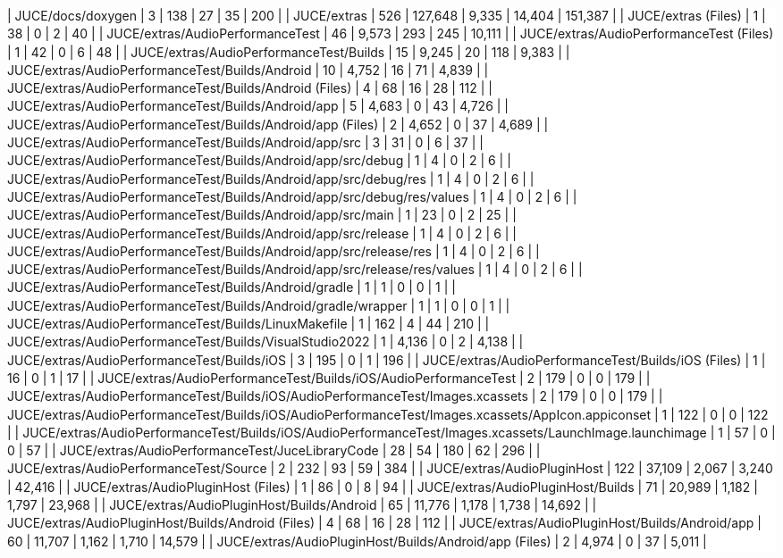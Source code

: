| JUCE/docs/doxygen | 3 | 138 | 27 | 35 | 200 |
| JUCE/extras | 526 | 127,648 | 9,335 | 14,404 | 151,387 |
| JUCE/extras (Files) | 1 | 38 | 0 | 2 | 40 |
| JUCE/extras/AudioPerformanceTest | 46 | 9,573 | 293 | 245 | 10,111 |
| JUCE/extras/AudioPerformanceTest (Files) | 1 | 42 | 0 | 6 | 48 |
| JUCE/extras/AudioPerformanceTest/Builds | 15 | 9,245 | 20 | 118 | 9,383 |
| JUCE/extras/AudioPerformanceTest/Builds/Android | 10 | 4,752 | 16 | 71 | 4,839 |
| JUCE/extras/AudioPerformanceTest/Builds/Android (Files) | 4 | 68 | 16 | 28 | 112 |
| JUCE/extras/AudioPerformanceTest/Builds/Android/app | 5 | 4,683 | 0 | 43 | 4,726 |
| JUCE/extras/AudioPerformanceTest/Builds/Android/app (Files) | 2 | 4,652 | 0 | 37 | 4,689 |
| JUCE/extras/AudioPerformanceTest/Builds/Android/app/src | 3 | 31 | 0 | 6 | 37 |
| JUCE/extras/AudioPerformanceTest/Builds/Android/app/src/debug | 1 | 4 | 0 | 2 | 6 |
| JUCE/extras/AudioPerformanceTest/Builds/Android/app/src/debug/res | 1 | 4 | 0 | 2 | 6 |
| JUCE/extras/AudioPerformanceTest/Builds/Android/app/src/debug/res/values | 1 | 4 | 0 | 2 | 6 |
| JUCE/extras/AudioPerformanceTest/Builds/Android/app/src/main | 1 | 23 | 0 | 2 | 25 |
| JUCE/extras/AudioPerformanceTest/Builds/Android/app/src/release | 1 | 4 | 0 | 2 | 6 |
| JUCE/extras/AudioPerformanceTest/Builds/Android/app/src/release/res | 1 | 4 | 0 | 2 | 6 |
| JUCE/extras/AudioPerformanceTest/Builds/Android/app/src/release/res/values | 1 | 4 | 0 | 2 | 6 |
| JUCE/extras/AudioPerformanceTest/Builds/Android/gradle | 1 | 1 | 0 | 0 | 1 |
| JUCE/extras/AudioPerformanceTest/Builds/Android/gradle/wrapper | 1 | 1 | 0 | 0 | 1 |
| JUCE/extras/AudioPerformanceTest/Builds/LinuxMakefile | 1 | 162 | 4 | 44 | 210 |
| JUCE/extras/AudioPerformanceTest/Builds/VisualStudio2022 | 1 | 4,136 | 0 | 2 | 4,138 |
| JUCE/extras/AudioPerformanceTest/Builds/iOS | 3 | 195 | 0 | 1 | 196 |
| JUCE/extras/AudioPerformanceTest/Builds/iOS (Files) | 1 | 16 | 0 | 1 | 17 |
| JUCE/extras/AudioPerformanceTest/Builds/iOS/AudioPerformanceTest | 2 | 179 | 0 | 0 | 179 |
| JUCE/extras/AudioPerformanceTest/Builds/iOS/AudioPerformanceTest/Images.xcassets | 2 | 179 | 0 | 0 | 179 |
| JUCE/extras/AudioPerformanceTest/Builds/iOS/AudioPerformanceTest/Images.xcassets/AppIcon.appiconset | 1 | 122 | 0 | 0 | 122 |
| JUCE/extras/AudioPerformanceTest/Builds/iOS/AudioPerformanceTest/Images.xcassets/LaunchImage.launchimage | 1 | 57 | 0 | 0 | 57 |
| JUCE/extras/AudioPerformanceTest/JuceLibraryCode | 28 | 54 | 180 | 62 | 296 |
| JUCE/extras/AudioPerformanceTest/Source | 2 | 232 | 93 | 59 | 384 |
| JUCE/extras/AudioPluginHost | 122 | 37,109 | 2,067 | 3,240 | 42,416 |
| JUCE/extras/AudioPluginHost (Files) | 1 | 86 | 0 | 8 | 94 |
| JUCE/extras/AudioPluginHost/Builds | 71 | 20,989 | 1,182 | 1,797 | 23,968 |
| JUCE/extras/AudioPluginHost/Builds/Android | 65 | 11,776 | 1,178 | 1,738 | 14,692 |
| JUCE/extras/AudioPluginHost/Builds/Android (Files) | 4 | 68 | 16 | 28 | 112 |
| JUCE/extras/AudioPluginHost/Builds/Android/app | 60 | 11,707 | 1,162 | 1,710 | 14,579 |
| JUCE/extras/AudioPluginHost/Builds/Android/app (Files) | 2 | 4,974 | 0 | 37 | 5,011 |